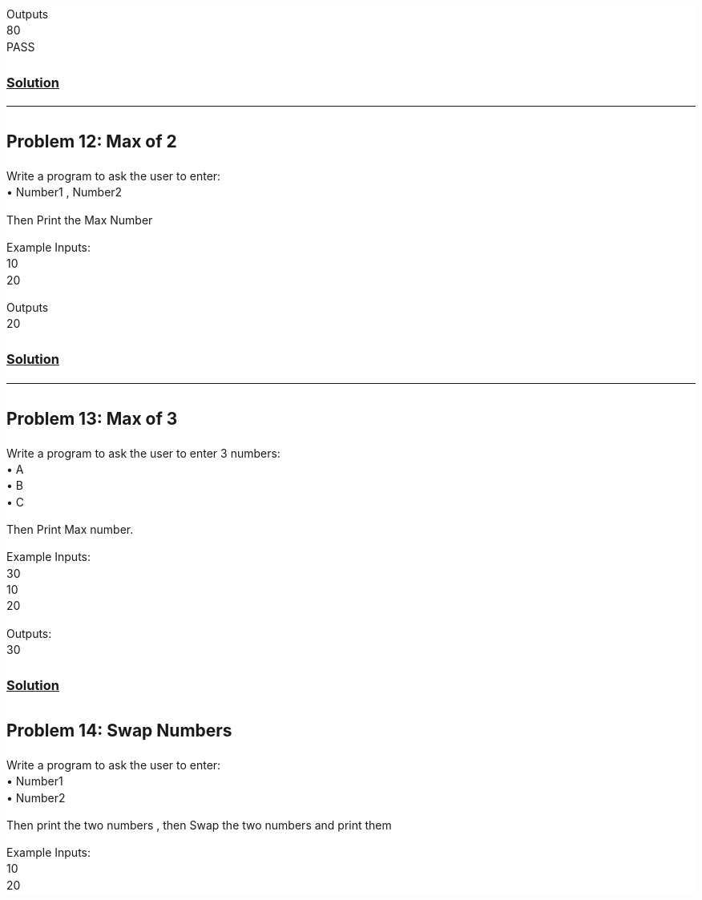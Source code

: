 Outputs  
80  
PASS  

### [Solution](./11__Problem__11__Solution.png)

---

## Problem 12: Max of 2

Write a program to ask the user to enter:   
• Number1 , Number2 

Then Print the Max Number 

Example Inputs:  
10  
20  

Outputs  
20

### [Solution](./12__Problem__12__Solution.png)

---

## Problem 13: Max of 3

Write a program to ask the user to enter 3 numbers:  
• A  
• B  
• C  

Then Print Max number.   

Example Inputs:  
30  
10  
20  

Outputs:  
 30  

 ### [Solution](./13__Problem__13__Solution.png)

## Problem 14: Swap Numbers

Write a program to ask the user to enter:   
•  Number1  
•  Number2  

Then print the two numbers , then Swap the two numbers and print them   

Example Inputs:  
10  
20  
